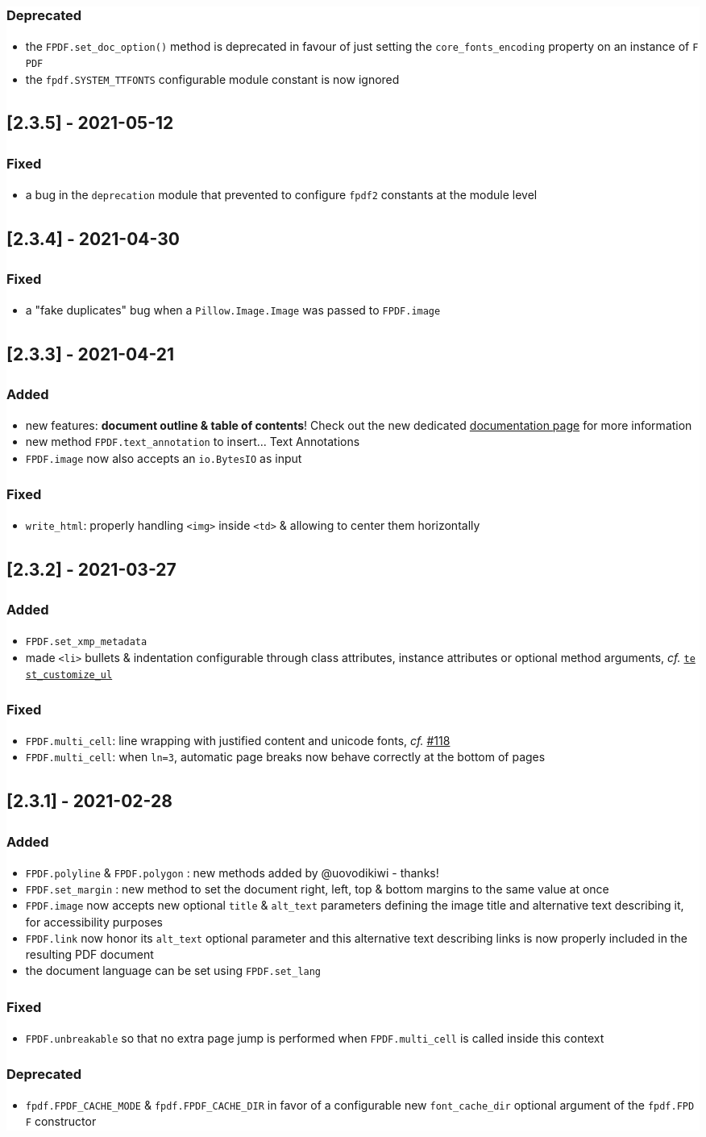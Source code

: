 ### Deprecated
- the `FPDF.set_doc_option()` method is deprecated in favour of just setting the `core_fonts_encoding` property
  on an instance of `FPDF`
- the `fpdf.SYSTEM_TTFONTS` configurable module constant is now ignored

## [2.3.5] - 2021-05-12
### Fixed
- a bug in the `deprecation` module that prevented to configure `fpdf2` constants at the module level

## [2.3.4] - 2021-04-30
### Fixed
- a "fake duplicates" bug when a `Pillow.Image.Image` was passed to `FPDF.image`

## [2.3.3] - 2021-04-21
### Added
- new features: **document outline & table of contents**! Check out the new dedicated [documentation page](https://py-pdf.github.io/fpdf2/DocumentOutlineAndTableOfContents.html) for more information
- new method `FPDF.text_annotation` to insert... Text Annotations
- `FPDF.image` now also accepts an `io.BytesIO` as input
### Fixed
- `write_html`: properly handling `<img>` inside `<td>` & allowing to center them horizontally

## [2.3.2] - 2021-03-27
### Added
- `FPDF.set_xmp_metadata`
- made `<li>` bullets & indentation configurable through class attributes, instance attributes or optional method arguments, _cf._ [`test_customize_ul`](https://github.com/py-pdf/fpdf2/blob/2.3.2/test/html/test_html.py#L242)
### Fixed
- `FPDF.multi_cell`: line wrapping with justified content and unicode fonts, _cf._ [#118](https://github.com/py-pdf/fpdf2/issues/118)
- `FPDF.multi_cell`: when `ln=3`, automatic page breaks now behave correctly at the bottom of pages

## [2.3.1] - 2021-02-28
### Added
- `FPDF.polyline` & `FPDF.polygon` : new methods added by @uovodikiwi - thanks!
- `FPDF.set_margin` : new method to set the document right, left, top & bottom margins to the same value at once
- `FPDF.image` now accepts new optional `title` & `alt_text` parameters defining the image title
  and alternative text describing it, for accessibility purposes
- `FPDF.link` now honor its `alt_text` optional parameter and this alternative text describing links
  is now properly included in the resulting PDF document
- the document language can be set using `FPDF.set_lang`
### Fixed
- `FPDF.unbreakable` so that no extra page jump is performed when `FPDF.multi_cell` is called inside this context
### Deprecated
- `fpdf.FPDF_CACHE_MODE` & `fpdf.FPDF_CACHE_DIR` in favor of a configurable new `font_cache_dir` optional argument of the `fpdf.FPDF` constructor
